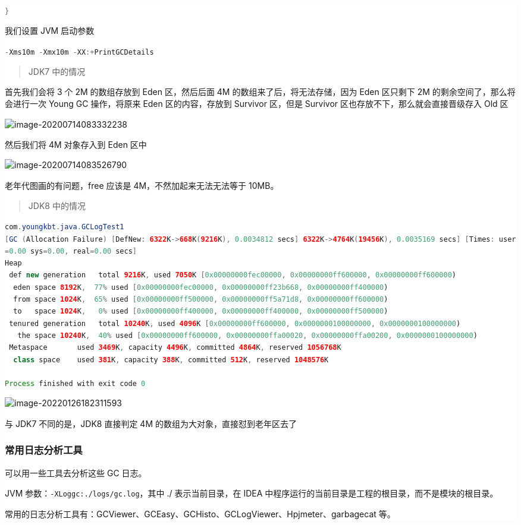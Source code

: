 ```java
}
```

我们设置 JVM 启动参数

```java
-Xms10m -Xmx10m -XX:+PrintGCDetails
```

> JDK7 中的情况

首先我们会将 3 个 2M 的数组存放到 Eden 区，然后后面 4M 的数组来了后，将无法存储，因为 Eden 区只剩下 2M 的剩余空间了，那么将会进行一次 Young GC 操作，将原来 Eden 区的内容，存放到 Survivor 区，但是 Survivor 区也存放不下，那么就会直接晋级存入 Old 区

![image-20200714083332238](https://gcore.jsdelivr.net/gh/Kele-Bingtang/static/img/Java/20220116173145.png)

然后我们将 4M 对象存入到 Eden 区中

![image-20200714083526790](https://gcore.jsdelivr.net/gh/Kele-Bingtang/static/img/Java/20220116173147.png)

老年代图画的有问题，free 应该是 4M，不然加起来无法无法等于 10MB。

> JDK8 中的情况

```java
com.youngkbt.java.GCLogTest1
[GC (Allocation Failure) [DefNew: 6322K->668K(9216K), 0.0034812 secs] 6322K->4764K(19456K), 0.0035169 secs] [Times: user=0.00 sys=0.00, real=0.00 secs] 
Heap
 def new generation   total 9216K, used 7050K [0x00000000fec00000, 0x00000000ff600000, 0x00000000ff600000)
  eden space 8192K,  77% used [0x00000000fec00000, 0x00000000ff23b668, 0x00000000ff400000)
  from space 1024K,  65% used [0x00000000ff500000, 0x00000000ff5a71d8, 0x00000000ff600000)
  to   space 1024K,   0% used [0x00000000ff400000, 0x00000000ff400000, 0x00000000ff500000)
 tenured generation   total 10240K, used 4096K [0x00000000ff600000, 0x0000000100000000, 0x0000000100000000)
   the space 10240K,  40% used [0x00000000ff600000, 0x00000000ffa00020, 0x00000000ffa00200, 0x0000000100000000)
 Metaspace       used 3469K, capacity 4496K, committed 4864K, reserved 1056768K
  class space    used 381K, capacity 388K, committed 512K, reserved 1048576K

Process finished with exit code 0
```

![image-20220126182311593](https://gcore.jsdelivr.net/gh/Kele-Bingtang/static/img/Java/20220126182320.png)

与 JDK7 不同的是，JDK8 直接判定 4M 的数组为大对象，直接怼到老年区去了

### 常用日志分析工具

可以用一些工具去分析这些 GC 日志。

JVM 参数：`-XLoggc:./logs/gc.log`，其中 ./ 表示当前目录，在 IDEA 中程序运行的当前目录是工程的根目录，而不是模块的根目录。

常用的日志分析工具有：GCViewer、GCEasy、GCHisto、GCLogViewer、Hpjmeter、garbagecat 等。
